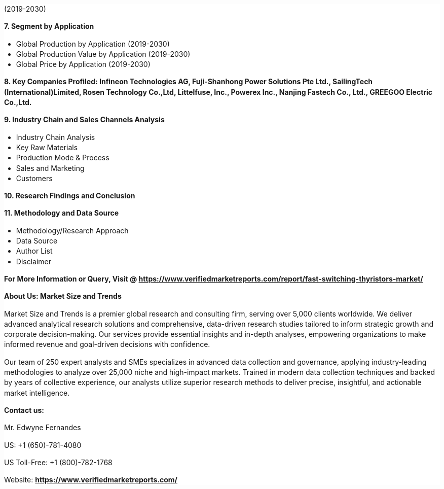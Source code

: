 (2019-2030)</li></ul><p><strong>7. Segment by Application</strong></p><ul><li>Global Production by Application (2019-2030)</li><li>Global Production Value by Application (2019-2030)</li><li>Global Price by Application (2019-2030)</li></ul><p><strong>8. Key Companies Profiled: Infineon Technologies AG, Fuji-Shanhong Power Solutions Pte Ltd., SailingTech (International)Limited, Rosen Technology Co.,Ltd, Littelfuse, Inc., Powerex Inc., Nanjing Fastech Co., Ltd., GREEGOO Electric Co.,Ltd.</strong></p><p><strong>9. Industry Chain and Sales Channels Analysis</strong></p><ul><li>Industry Chain Analysis</li><li>Key Raw Materials</li><li>Production Mode &amp; Process</li><li>Sales and Marketing</li><li>Customers</li></ul><p><strong>10. Research Findings and Conclusion</strong></p><p><strong>11. Methodology and Data Source</strong></p><ul><li>Methodology/Research Approach</li><li>Data Source</li><li>Author List</li><li>Disclaimer</li></ul></p><p><strong>For More Information or Query, Visit @ <a href="https://www.verifiedmarketreports.com/report/fast-switching-thyristors-market/">https://www.verifiedmarketreports.com/report/fast-switching-thyristors-market/</a></strong></p><p><strong>About Us: Market Size and Trends</strong></p><p>Market Size and Trends is a premier global research and consulting firm, serving over 5,000 clients worldwide. We deliver advanced analytical research solutions and comprehensive, data-driven research studies tailored to inform strategic growth and corporate decision-making. Our services provide essential insights and in-depth analyses, empowering organizations to make informed revenue and goal-driven decisions with confidence.</p><p>Our team of 250 expert analysts and SMEs specializes in advanced data collection and governance, applying industry-leading methodologies to analyze over 25,000 niche and high-impact markets. Trained in modern data collection techniques and backed by years of collective experience, our analysts utilize superior research methods to deliver precise, insightful, and actionable market intelligence.</p><p><strong>Contact us:</strong></p><p>Mr. Edwyne Fernandes</p><p>US: +1 (650)-781-4080</p><p>US Toll-Free: +1 (800)-782-1768</p><p>Website: <strong><a href="https://www.verifiedmarketreports.com/">https://www.verifiedmarketreports.com/</a></strong></p>
